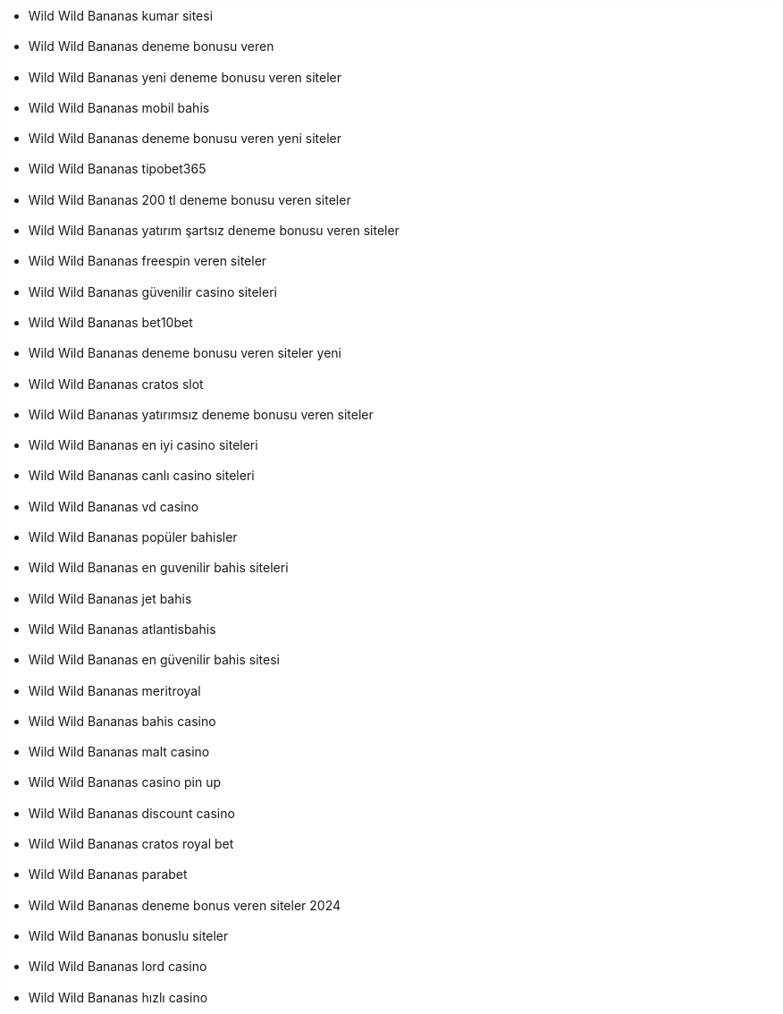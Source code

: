 - Wild Wild Bananas kumar sitesi

- Wild Wild Bananas deneme bonusu veren

- Wild Wild Bananas yeni deneme bonusu veren siteler

- Wild Wild Bananas mobil bahis

- Wild Wild Bananas deneme bonusu veren yeni siteler

- Wild Wild Bananas tipobet365

- Wild Wild Bananas 200 tl deneme bonusu veren siteler

- Wild Wild Bananas yatırım şartsız deneme bonusu veren siteler

- Wild Wild Bananas freespin veren siteler

- Wild Wild Bananas güvenilir casino siteleri

- Wild Wild Bananas bet10bet

- Wild Wild Bananas deneme bonusu veren siteler yeni

- Wild Wild Bananas cratos slot

- Wild Wild Bananas yatırımsız deneme bonusu veren siteler

- Wild Wild Bananas en iyi casino siteleri

- Wild Wild Bananas canlı casino siteleri

- Wild Wild Bananas vd casino

- Wild Wild Bananas popüler bahisler

- Wild Wild Bananas en guvenilir bahis siteleri

- Wild Wild Bananas jet bahis

- Wild Wild Bananas atlantisbahis

- Wild Wild Bananas en güvenilir bahis sitesi

- Wild Wild Bananas meritroyal

- Wild Wild Bananas bahis casino

- Wild Wild Bananas malt casino

- Wild Wild Bananas casino pin up

- Wild Wild Bananas discount casino

- Wild Wild Bananas cratos royal bet

- Wild Wild Bananas parabet

- Wild Wild Bananas deneme bonus veren siteler 2024

- Wild Wild Bananas bonuslu siteler

- Wild Wild Bananas lord casino

- Wild Wild Bananas hızlı casino
